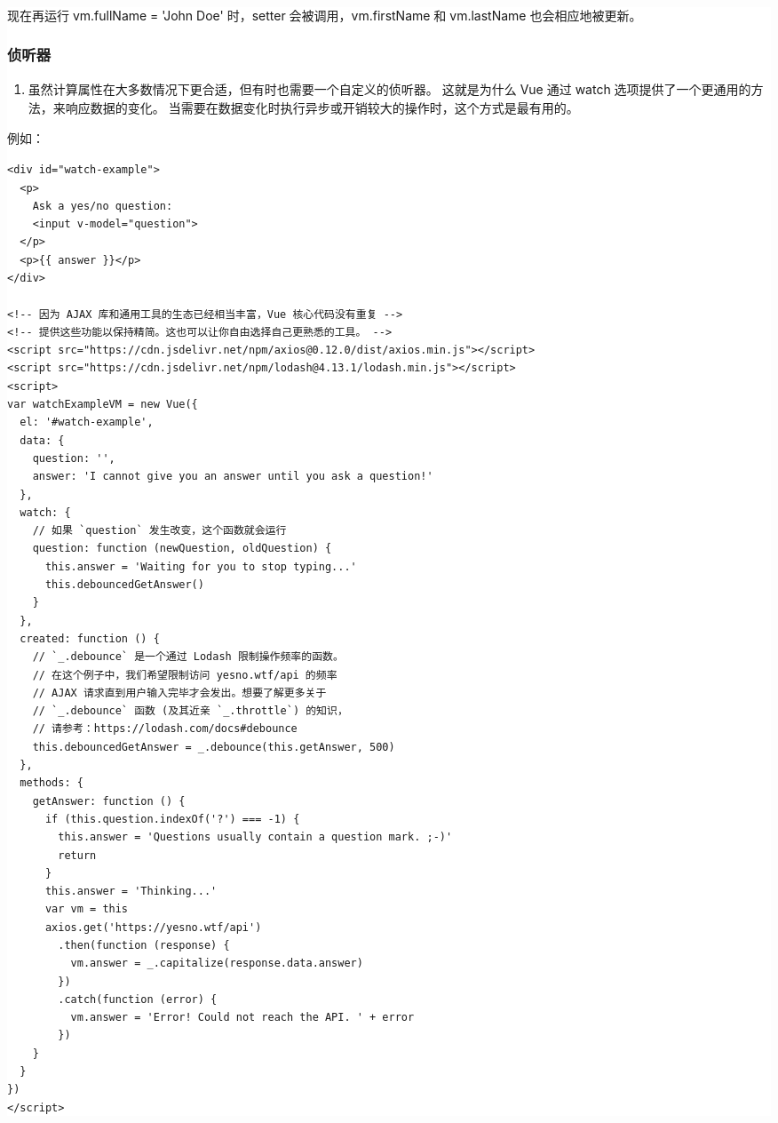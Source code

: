 现在再运行 vm.fullName = 'John Doe' 时，setter 会被调用，vm.firstName 和 vm.lastName 也会相应地被更新。

### 侦听器
1. 虽然计算属性在大多数情况下更合适，但有时也需要一个自定义的侦听器。
这就是为什么 Vue 通过 watch 选项提供了一个更通用的方法，来响应数据的变化。
当需要在数据变化时执行异步或开销较大的操作时，这个方式是最有用的。

例如：

```
<div id="watch-example">
  <p>
    Ask a yes/no question:
    <input v-model="question">
  </p>
  <p>{{ answer }}</p>
</div>

<!-- 因为 AJAX 库和通用工具的生态已经相当丰富，Vue 核心代码没有重复 -->
<!-- 提供这些功能以保持精简。这也可以让你自由选择自己更熟悉的工具。 -->
<script src="https://cdn.jsdelivr.net/npm/axios@0.12.0/dist/axios.min.js"></script>
<script src="https://cdn.jsdelivr.net/npm/lodash@4.13.1/lodash.min.js"></script>
<script>
var watchExampleVM = new Vue({
  el: '#watch-example',
  data: {
    question: '',
    answer: 'I cannot give you an answer until you ask a question!'
  },
  watch: {
    // 如果 `question` 发生改变，这个函数就会运行
    question: function (newQuestion, oldQuestion) {
      this.answer = 'Waiting for you to stop typing...'
      this.debouncedGetAnswer()
    }
  },
  created: function () {
    // `_.debounce` 是一个通过 Lodash 限制操作频率的函数。
    // 在这个例子中，我们希望限制访问 yesno.wtf/api 的频率
    // AJAX 请求直到用户输入完毕才会发出。想要了解更多关于
    // `_.debounce` 函数 (及其近亲 `_.throttle`) 的知识，
    // 请参考：https://lodash.com/docs#debounce
    this.debouncedGetAnswer = _.debounce(this.getAnswer, 500)
  },
  methods: {
    getAnswer: function () {
      if (this.question.indexOf('?') === -1) {
        this.answer = 'Questions usually contain a question mark. ;-)'
        return
      }
      this.answer = 'Thinking...'
      var vm = this
      axios.get('https://yesno.wtf/api')
        .then(function (response) {
          vm.answer = _.capitalize(response.data.answer)
        })
        .catch(function (error) {
          vm.answer = 'Error! Could not reach the API. ' + error
        })
    }
  }
})
</script>
```

